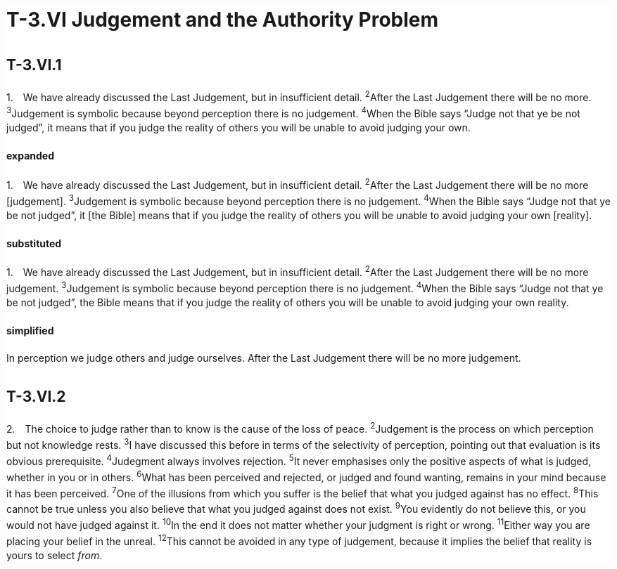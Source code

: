 # T-3.VI Judgement and the Authority Problem

## T-3.VI.1

<p class=fip id=p1>
1.&emsp;We have already discussed the Last Judgement, but in insufficient detail. 
<sup>2</sup>After the Last Judgement there will be no more. 
<sup>3</sup>Judgement is symbolic because beyond perception there is no judgement. 
<sup>4</sup>When the Bible says “Judge not that ye be not judged”, it means that if you judge the reality of others you will be unable to avoid judging your own.
</p>

#### expanded

1.&emsp;We have already discussed the Last Judgement, but in insufficient detail. 
<sup>2</sup>After the Last Judgement there will be no more [judgement]. 
<sup>3</sup>Judgement is symbolic because beyond perception there is no judgement. 
<sup>4</sup>When the Bible says “Judge not that ye be not judged”, it [the Bible] means that if you judge the reality of others you will be unable to avoid judging your own [reality].

#### substituted

1.&emsp;We have already discussed the Last Judgement, but in insufficient detail. 
<sup>2</sup>After the Last Judgement there will be no more judgement. 
<sup>3</sup>Judgement is symbolic because beyond perception there is no judgement. 
<sup>4</sup>When the Bible says “Judge not that ye be not judged”, the Bible means that if you judge the reality of others you will be unable to avoid judging your own reality.

#### simplified

In perception we judge others and judge ourselves. After the Last Judgement there will be no more judgement.



## T-3.VI.2

<p class=fip id=p2>
2.&emsp;The choice to judge rather than to know is the cause of the loss of peace. 
<sup>2</sup>Judgement is the process on which perception but not knowledge rests. 
<sup>3</sup>I have discussed this before in terms of the selectivity of perception, pointing out that evaluation is its obvious prerequisite. 
<sup>4</sup>Judegment always involves rejection. 
<sup>5</sup>It never emphasises only the positive aspects of what is judged, whether in you or in others. 
<sup>6</sup>What has been perceived and rejected, or judged and found wanting, remains in your mind because it has been perceived. 
<sup>7</sup>One of the illusions from which you suffer is the belief that what you judged against has no effect. 
<sup>8</sup>This cannot be true unless you also believe that what you judged against does not exist. 
<sup>9</sup>You evidently do not believe this, or you would not have judged against it. 
<sup>10</sup>In the end it does not matter whether your judgment is right or wrong. 
<sup>11</sup>Either way you are placing your belief in the unreal. 
<sup>12</sup>This cannot be avoided in any type of judgement, because it implies the belief that reality is yours to select <em>from</em>.
</p>
